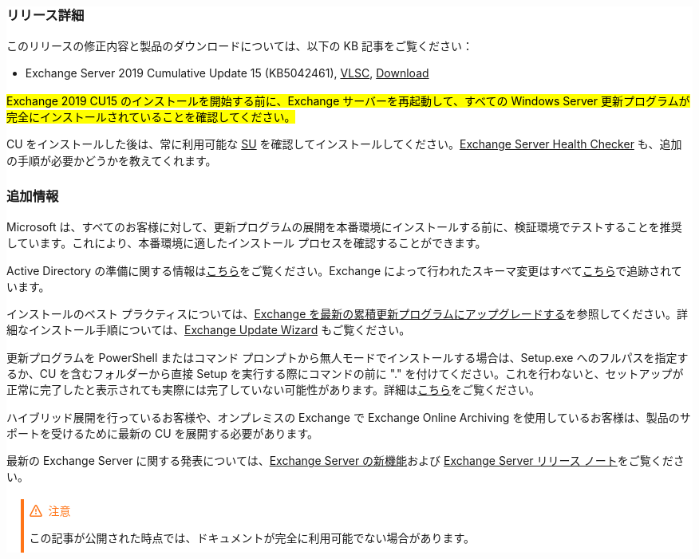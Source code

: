 ### リリース詳細

このリリースの修正内容と製品のダウンロードについては、以下の KB 記事をご覧ください：

- Exchange Server 2019 Cumulative Update 15 (KB5042461), [VLSC](https://www.microsoft.com/Licensing/servicecenter/default.aspx), [Download](https://www.microsoft.com/download/details.aspx?familyID=8c3c7713-b480-4a5a-872f-e6c2987dd490)

<mark>Exchange 2019 CU15 のインストールを開始する前に、Exchange サーバーを再起動して、すべての Windows Server 更新プログラムが完全にインストールされていることを確認してください。</mark>

CU をインストールした後は、常に利用可能な [SU](https://learn.microsoft.com/exchange/new-features/build-numbers-and-release-dates?view=exchserver-2019) を確認してインストールしてください。[Exchange Server Health Checker](https://aka.ms/ExchangeHealthChecker) も、追加の手順が必要かどうかを教えてくれます。

### 追加情報

Microsoft は、すべてのお客様に対して、更新プログラムの展開を本番環境にインストールする前に、検証環境でテストすることを推奨しています。これにより、本番環境に適したインストール プロセスを確認することができます。

Active Directory の準備に関する情報は[こちら](https://learn.microsoft.com/exchange/plan-and-deploy/prepare-ad-and-domains?view=exchserver-2019)をご覧ください。Exchange によって行われたスキーマ変更はすべて[こちら](https://learn.microsoft.com/Exchange/plan-and-deploy/active-directory/ad-schema-changes?view=exchserver-2019)で追跡されています。

インストールのベスト プラクティスについては、[Exchange を最新の累積更新プログラムにアップグレードする](https://learn.microsoft.com/Exchange/plan-and-deploy/install-cumulative-updates?view=exchserver-2019)を参照してください。詳細なインストール手順については、[Exchange Update Wizard](https://aka.ms/exchangeupdatewizard) もご覧ください。

更新プログラムを PowerShell またはコマンド プロンプトから無人モードでインストールする場合は、Setup.exe へのフルパスを指定するか、CU を含むフォルダーから直接 Setup を実行する際にコマンドの前に "." を付けてください。これを行わないと、セットアップが正常に完了したと表示されても実際には完了していない可能性があります。詳細は[こちら](https://learn.microsoft.com/exchange/troubleshoot/setup/ex2019-setup-does-not-run-correctly-started-powershell)をご覧ください。

ハイブリッド展開を行っているお客様や、オンプレミスの Exchange で Exchange Online Archiving を使用しているお客様は、製品のサポートを受けるために最新の CU を展開する必要があります。

最新の Exchange Server に関する発表については、[Exchange Server の新機能](https://learn.microsoft.com/Exchange/new-features/new-features?view=exchserver-2019)および [Exchange Server リリース ノート](https://learn.microsoft.com/Exchange/release-notes?view=exchserver-2019)をご覧ください。

<div style="margin:1.25em;border-left:4px solid #ff7518;padding:.5em">
<div style="margin:0 0 16px 0;display:flex;align-items:center;line-height:1;color:#ff7518">
<svg viewBox="0 0 16 16" width="16" height="16" aria-hidden="true" style="margin-right:8px"><path fill="#ff7518" d="M6.457 1.047c.659-1.234 2.427-1.234 3.086 0l6.082 11.378A1.75 1.75 0 0 1 14.082 15H1.918a1.75 1.75 0 0 1-1.543-2.575Zm1.763.707a.25.25 0 0 0-.44 0L1.698 13.132a.25.25 0 0 0 .22.368h12.164a.25.25 0 0 0 .22-.368Zm.53 3.996v2.5a.75.75 0 0 1-1.5 0v-2.5a.75.75 0 0 1 1.5 0ZM9 11a1 1 0 1 1-2 0 1 1 0 0 1 2 0Z"></path></svg>
注意
</div>
この記事が公開された時点では、ドキュメントが完全に利用可能でない場合があります。
</div>
